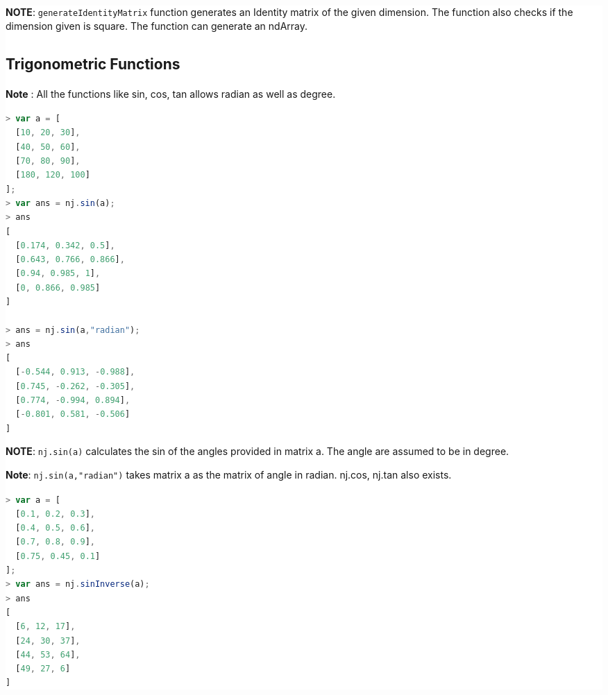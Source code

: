**NOTE**: `generateIdentityMatrix` function generates an Identity matrix of the given dimension. The function also checks if the dimension given is square. The function can generate an ndArray.

## Trigonometric Functions

**Note** : All the functions like sin, cos, tan allows radian as well as degree.

```javascript
> var a = [
  [10, 20, 30],
  [40, 50, 60],
  [70, 80, 90],
  [180, 120, 100]
];
> var ans = nj.sin(a);
> ans
[
  [0.174, 0.342, 0.5],
  [0.643, 0.766, 0.866],
  [0.94, 0.985, 1],
  [0, 0.866, 0.985]
]

> ans = nj.sin(a,"radian");
> ans
[
  [-0.544, 0.913, -0.988],
  [0.745, -0.262, -0.305],
  [0.774, -0.994, 0.894],
  [-0.801, 0.581, -0.506]
]
```

**NOTE**: `nj.sin(a)` calculates the sin of the angles provided in matrix a. The angle are assumed to be in degree.

**Note**: `nj.sin(a,"radian")` takes matrix a as the matrix of angle in radian. nj.cos, nj.tan also exists.

```javascript
> var a = [
  [0.1, 0.2, 0.3],
  [0.4, 0.5, 0.6],
  [0.7, 0.8, 0.9],
  [0.75, 0.45, 0.1]
];
> var ans = nj.sinInverse(a);
> ans
[
  [6, 12, 17],
  [24, 30, 37],
  [44, 53, 64],
  [49, 27, 6]
]
```

